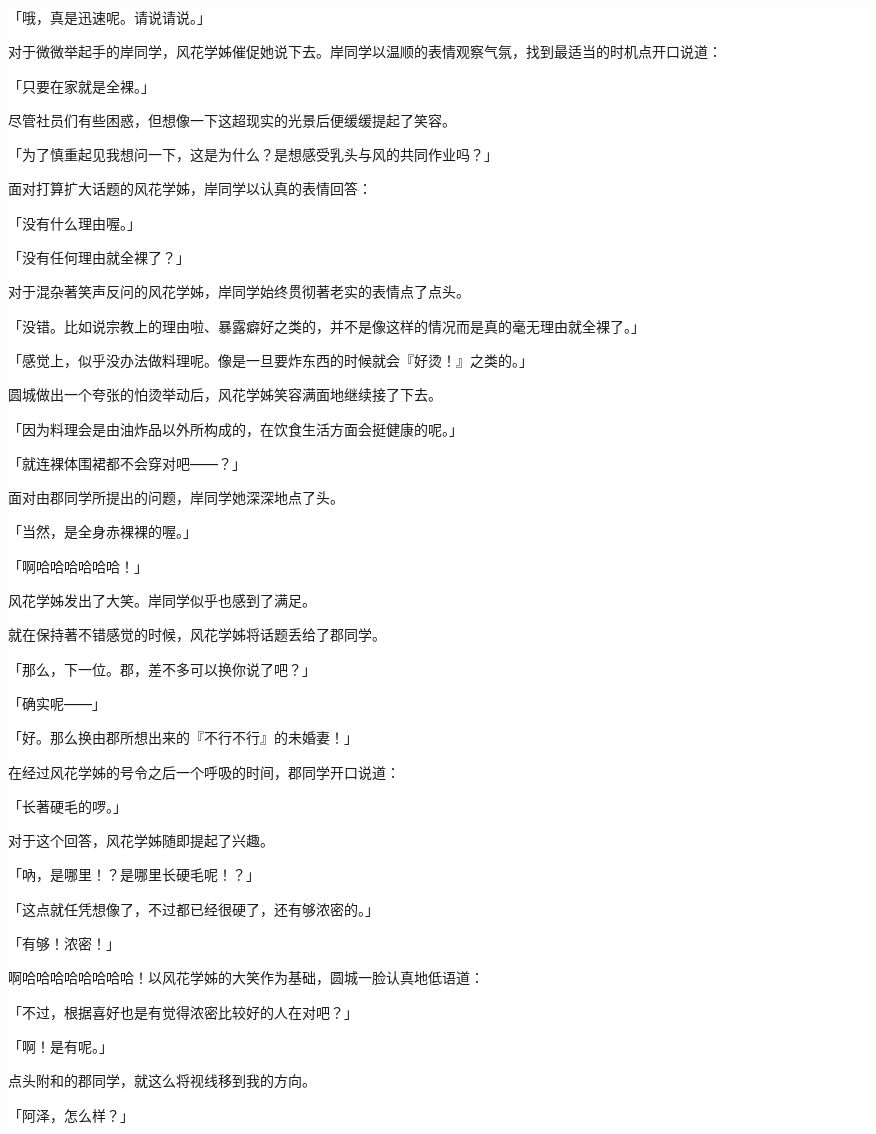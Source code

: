 「哦，真是迅速呢。请说请说。」

对于微微举起手的岸同学，风花学姊催促她说下去。岸同学以温顺的表情观察气氛，找到最适当的时机点开口说道：

「只要在家就是全裸。」

尽管社员们有些困惑，但想像一下这超现实的光景后便缓缓提起了笑容。

「为了慎重起见我想问一下，这是为什么？是想感受乳头与风的共同作业吗？」

面对打算扩大话题的风花学姊，岸同学以认真的表情回答：

「没有什么理由喔。」

「没有任何理由就全裸了？」

对于混杂著笑声反问的风花学姊，岸同学始终贯彻著老实的表情点了点头。

「没错。比如说宗教上的理由啦、暴露癖好之类的，并不是像这样的情况而是真的毫无理由就全裸了。」

「感觉上，似乎没办法做料理呢。像是一旦要炸东西的时候就会『好烫！』之类的。」

圆城做出一个夸张的怕烫举动后，风花学姊笑容满面地继续接了下去。

「因为料理会是由油炸品以外所构成的，在饮食生活方面会挺健康的呢。」

「就连裸体围裙都不会穿对吧——？」

面对由郡同学所提出的问题，岸同学她深深地点了头。

「当然，是全身赤裸裸的喔。」

「啊哈哈哈哈哈哈！」

风花学姊发出了大笑。岸同学似乎也感到了满足。

就在保持著不错感觉的时候，风花学姊将话题丢给了郡同学。

「那么，下一位。郡，差不多可以换你说了吧？」

「确实呢——」

「好。那么换由郡所想出来的『不行不行』的未婚妻！」

在经过风花学姊的号令之后一个呼吸的时间，郡同学开口说道：

「长著硬毛的啰。」

对于这个回答，风花学姊随即提起了兴趣。

「吶，是哪里！？是哪里长硬毛呢！？」

「这点就任凭想像了，不过都已经很硬了，还有够浓密的。」

「有够！浓密！」

啊哈哈哈哈哈哈哈哈！以风花学姊的大笑作为基础，圆城一脸认真地低语道：

「不过，根据喜好也是有觉得浓密比较好的人在对吧？」

「啊！是有呢。」

点头附和的郡同学，就这么将视线移到我的方向。

「阿泽，怎么样？」
